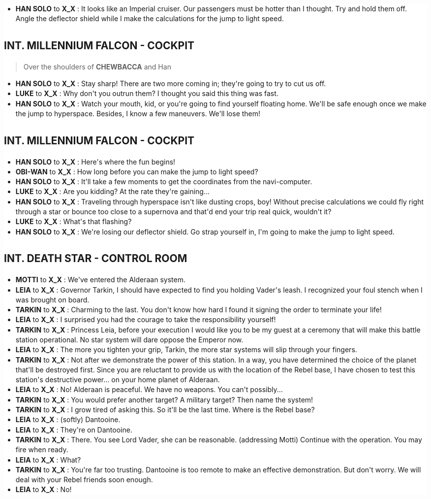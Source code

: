 * **HAN SOLO** to **X_X** : It looks like an Imperial cruiser. Our passengers must be hotter than I thought. Try and hold them off. Angle the deflector shield while I make the calculations for the jump to light speed.

## INT. MILLENNIUM FALCON - COCKPIT

> Over the shoulders of **CHEWBACCA** and Han

* **HAN SOLO** to **X_X** : Stay sharp! There are two more coming in; they're going to try to cut us off.
* **LUKE** to **X_X** : Why don't you outrun them? I thought you said this thing was fast.
* **HAN SOLO** to **X_X** : Watch your mouth, kid, or you're going to find yourself floating home. We'll be safe enough once we make the jump to hyperspace. Besides, I know a few maneuvers. We'll lose them!

## INT. MILLENNIUM FALCON - COCKPIT

* **HAN SOLO** to **X_X** : Here's where the fun begins!
* **OBI-WAN** to **X_X** : How long before you can make the jump to light speed?
* **HAN SOLO** to **X_X** : It'll take a few moments to get the coordinates from the navi-computer.
* **LUKE** to **X_X** : Are you kidding? At the rate they're gaining...
* **HAN SOLO** to **X_X** : Traveling through hyperspace isn't like dusting crops, boy! Without precise calculations we could fly right through a star or bounce too close to a supernova and that'd end your trip real quick, wouldn't it?
* **LUKE** to **X_X** : What's that flashing?
* **HAN SOLO** to **X_X** : We're losing our deflector shield. Go strap yourself in, I'm going to make the jump to light speed.

## INT. DEATH STAR - CONTROL ROOM

* **MOTTI** to **X_X** : We've entered the Alderaan system.
* **LEIA** to **X_X** : Governor Tarkin, I should have expected to find you holding Vader's leash. I recognized your foul stench when I was brought on board.
* **TARKIN** to **X_X** : Charming to the last. You don't know how hard I found it signing the order to terminate your life!
* **LEIA** to **X_X** : I surprised you had the courage to take the responsibility yourself!
* **TARKIN** to **X_X** : Princess Leia, before your execution I would like you to be my guest at a ceremony that will make this battle station operational. No star system will dare oppose the Emperor now.
* **LEIA** to **X_X** : The more you tighten your grip, Tarkin, the more star systems will slip through your fingers.
* **TARKIN** to **X_X** : Not after we demonstrate the power of this station. In a way, you have determined the choice of the planet that'll be destroyed first. Since you are reluctant to provide us with the location of the Rebel base, I have chosen to test this station's destructive power... on your home planet of Alderaan.
* **LEIA** to **X_X** : No! Alderaan is peaceful. We have no weapons. You can't possibly...
* **TARKIN** to **X_X** : You would prefer another target? A military target? Then name the system!
* **TARKIN** to **X_X** : I grow tired of asking this. So it'll be the last time. Where is the Rebel base?
* **LEIA** to **X_X** : (softly) Dantooine.
* **LEIA** to **X_X** : They're on Dantooine.
* **TARKIN** to **X_X** : There. You see Lord Vader, she can be reasonable. (addressing Motti) Continue with the operation. You may fire when ready.
* **LEIA** to **X_X** : What?
* **TARKIN** to **X_X** : You're far too trusting. Dantooine is too remote to make an effective demonstration. But don't worry. We will deal with your Rebel friends soon enough.
* **LEIA** to **X_X** : No!
